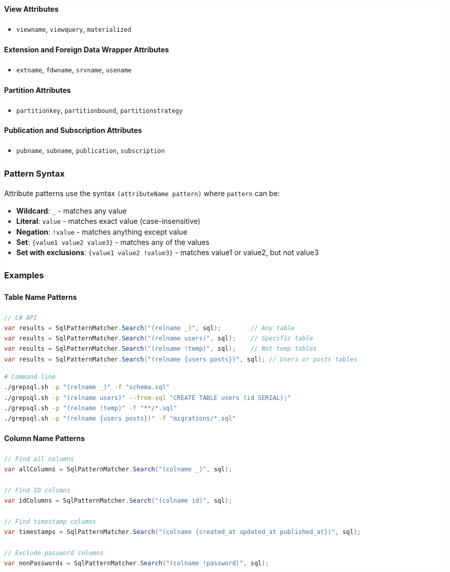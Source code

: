 #### View Attributes
- `viewname`, `viewquery`, `materialized`

#### Extension and Foreign Data Wrapper Attributes
- `extname`, `fdwname`, `srvname`, `usename`

#### Partition Attributes
- `partitionkey`, `partitionbound`, `partitionstrategy`

#### Publication and Subscription Attributes
- `pubname`, `subname`, `publication`, `subscription`

### Pattern Syntax

Attribute patterns use the syntax `(attributeName pattern)` where `pattern` can be:

- **Wildcard**: `_` - matches any value
- **Literal**: `value` - matches exact value (case-insensitive)
- **Negation**: `!value` - matches anything except value
- **Set**: `{value1 value2 value3}` - matches any of the values
- **Set with exclusions**: `{value1 value2 !value3}` - matches value1 or value2, but not value3

### Examples

#### Table Name Patterns

```csharp
// C# API
var results = SqlPatternMatcher.Search("(relname _)", sql);        // Any table
var results = SqlPatternMatcher.Search("(relname users)", sql);    // Specific table
var results = SqlPatternMatcher.Search("(relname !temp)", sql);    // Not temp tables
var results = SqlPatternMatcher.Search("(relname {users posts})", sql); // Users or posts tables
```

```bash
# Command line
./grepsql.sh -p "(relname _)" -f "schema.sql"
./grepsql.sh -p "(relname users)" --from-sql "CREATE TABLE users (id SERIAL);"
./grepsql.sh -p "(relname !temp)" -f "**/*.sql"
./grepsql.sh -p "(relname {users posts})" -f "migrations/*.sql"
```

#### Column Name Patterns

```csharp
// Find all columns
var allColumns = SqlPatternMatcher.Search("(colname _)", sql);

// Find ID columns
var idColumns = SqlPatternMatcher.Search("(colname id)", sql);

// Find timestamp columns
var timestamps = SqlPatternMatcher.Search("(colname {created_at updated_at published_at})", sql);

// Exclude password columns
var nonPasswords = SqlPatternMatcher.Search("(colname !password)", sql);
```
